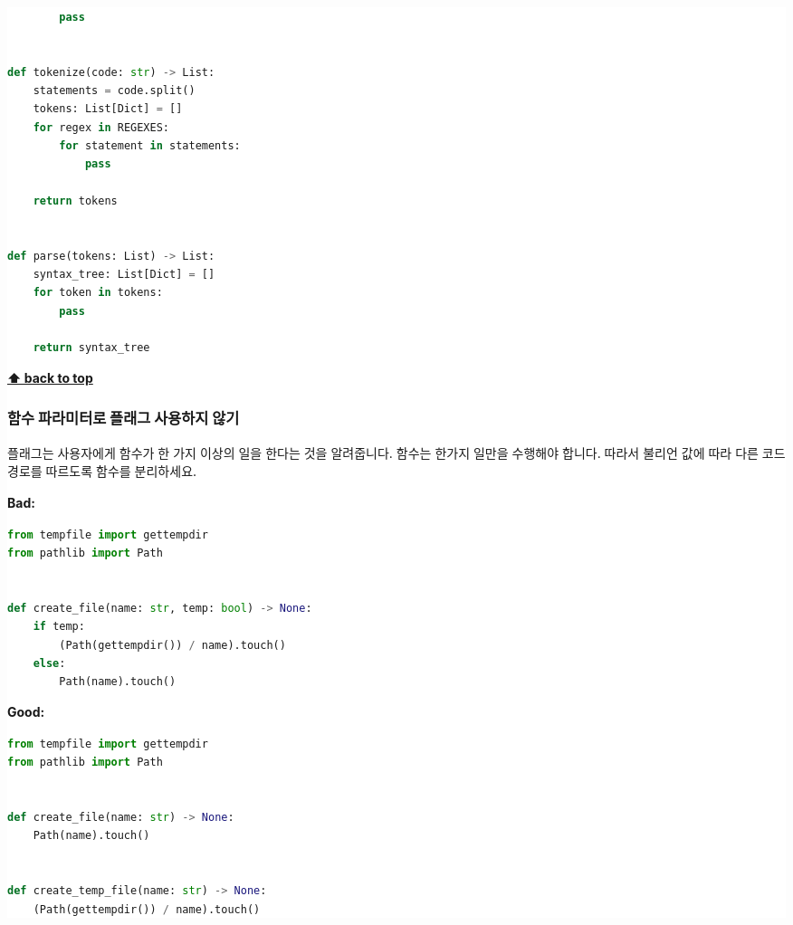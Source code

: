 ```python
        pass


def tokenize(code: str) -> List:
    statements = code.split()
    tokens: List[Dict] = []
    for regex in REGEXES:
        for statement in statements:
            pass

    return tokens


def parse(tokens: List) -> List:
    syntax_tree: List[Dict] = []
    for token in tokens:
        pass

    return syntax_tree
```

**[⬆ back to top](#table-of-contents)**

### 함수 파라미터로 플래그 사용하지 않기

플래그는 사용자에게 함수가 한 가지 이상의 일을 한다는 것을 알려줍니다. 함수는 한가지 일만을 수행해야 합니다. 따라서 불리언 값에 따라 다른 코드 경로를 따르도록 함수를 분리하세요. 

**Bad:**

```python
from tempfile import gettempdir
from pathlib import Path


def create_file(name: str, temp: bool) -> None:
    if temp:
        (Path(gettempdir()) / name).touch()
    else:
        Path(name).touch()
```

**Good:**

```python
from tempfile import gettempdir
from pathlib import Path


def create_file(name: str) -> None:
    Path(name).touch()


def create_temp_file(name: str) -> None:
    (Path(gettempdir()) / name).touch()
```
